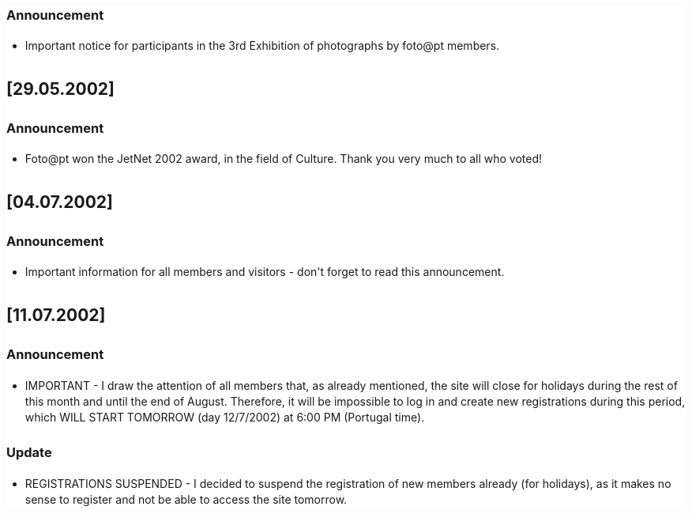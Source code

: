 ### Announcement

- Important notice for participants in the 3rd Exhibition of photographs by foto@pt members.

## [29.05.2002]

### Announcement

- Foto@pt won the JetNet 2002 award, in the field of Culture. Thank you very much to all who voted!

## [04.07.2002]

### Announcement

- Important information for all members and visitors - don't forget to read this announcement.

## [11.07.2002]

### Announcement

- IMPORTANT - I draw the attention of all members that, as already mentioned, the site will close for holidays during the rest of this month and until the end of August. Therefore, it will be impossible to log in and create new registrations during this period, which WILL START TOMORROW (day 12/7/2002) at 6:00 PM (Portugal time).

### Update

- REGISTRATIONS SUSPENDED - I decided to suspend the registration of new members already (for holidays), as it makes no sense to register and not be able to access the site tomorrow.

